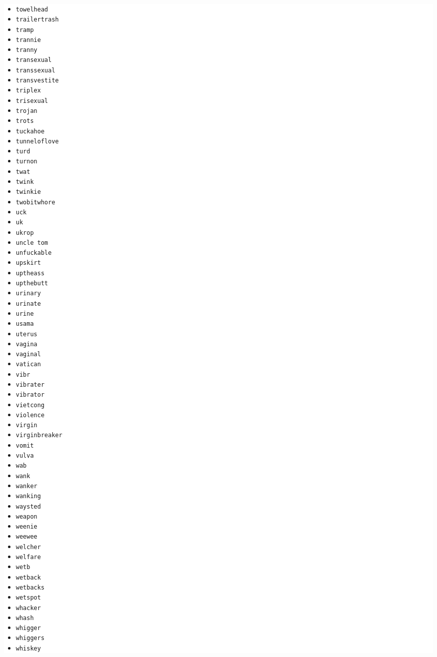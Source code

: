 *   `towelhead`
*   `trailertrash`
*   `tramp`
*   `trannie`
*   `tranny`
*   `transexual`
*   `transsexual`
*   `transvestite`
*   `triplex`
*   `trisexual`
*   `trojan`
*   `trots`
*   `tuckahoe`
*   `tunneloflove`
*   `turd`
*   `turnon`
*   `twat`
*   `twink`
*   `twinkie`
*   `twobitwhore`
*   `uck`
*   `uk`
*   `ukrop`
*   `uncle tom`
*   `unfuckable`
*   `upskirt`
*   `uptheass`
*   `upthebutt`
*   `urinary`
*   `urinate`
*   `urine`
*   `usama`
*   `uterus`
*   `vagina`
*   `vaginal`
*   `vatican`
*   `vibr`
*   `vibrater`
*   `vibrator`
*   `vietcong`
*   `violence`
*   `virgin`
*   `virginbreaker`
*   `vomit`
*   `vulva`
*   `wab`
*   `wank`
*   `wanker`
*   `wanking`
*   `waysted`
*   `weapon`
*   `weenie`
*   `weewee`
*   `welcher`
*   `welfare`
*   `wetb`
*   `wetback`
*   `wetbacks`
*   `wetspot`
*   `whacker`
*   `whash`
*   `whigger`
*   `whiggers`
*   `whiskey`